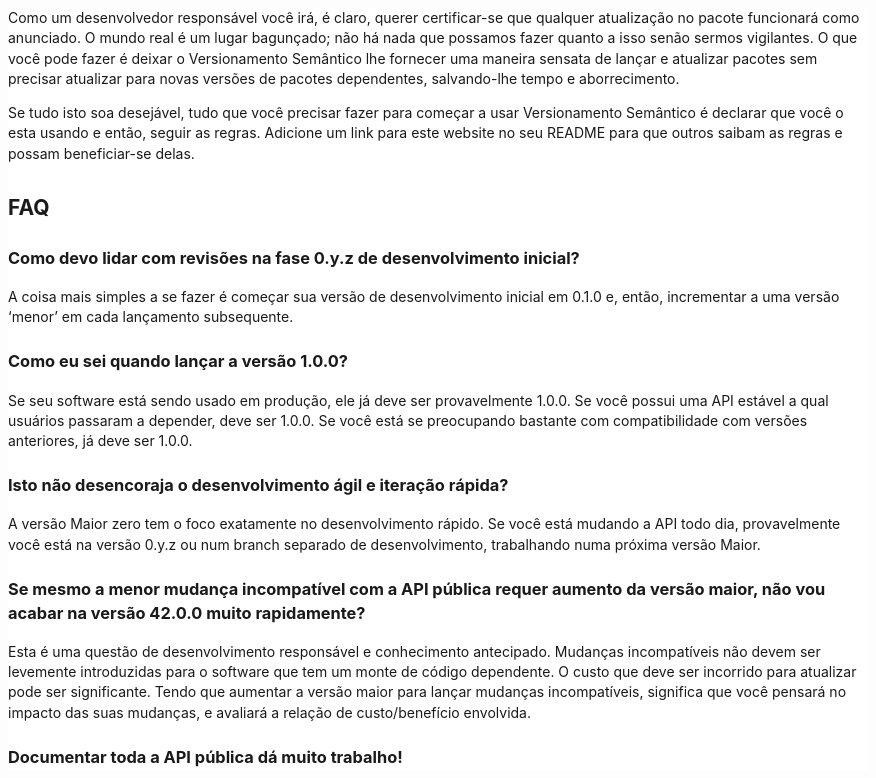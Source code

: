 Como um desenvolvedor responsável você irá, é claro, querer certificar-se que qualquer atualização no pacote funcionará como anunciado. O mundo real é um lugar bagunçado; não há nada que possamos fazer quanto a isso senão sermos vigilantes. O que você pode fazer é deixar o Versionamento Semântico lhe fornecer uma maneira sensata de lançar e atualizar pacotes sem precisar atualizar para novas versões de pacotes dependentes, salvando-lhe tempo e aborrecimento.

Se tudo isto soa desejável, tudo que você precisar fazer para começar a usar Versionamento Semântico é declarar que você o esta usando e então, seguir as regras. Adicione um link para este website no seu README para que outros saibam as regras e possam beneficiar-se delas.

## [](https://semver.org/lang/pt-BR/#faq)FAQ

### [](https://semver.org/lang/pt-BR/#como-devo-lidar-com-revis%C3%B5es-na-fase-0yz-de-desenvolvimento-inicial)Como devo lidar com revisões na fase 0.y.z de desenvolvimento inicial?

A coisa mais simples a se fazer é começar sua versão de desenvolvimento inicial em 0.1.0 e, então, incrementar a uma versão ‘menor’ em cada lançamento subsequente.

### [](https://semver.org/lang/pt-BR/#como-eu-sei-quando-lan%C3%A7ar-a-vers%C3%A3o-100)Como eu sei quando lançar a versão 1.0.0?

Se seu software está sendo usado em produção, ele já deve ser provavelmente 1.0.0. Se você possui uma API estável a qual usuários passaram a depender, deve ser 1.0.0. Se você está se preocupando bastante com compatibilidade com versões anteriores, já deve ser 1.0.0.

### [](https://semver.org/lang/pt-BR/#isto-n%C3%A3o-desencoraja-o-desenvolvimento-%C3%A1gil-e-itera%C3%A7%C3%A3o-r%C3%A1pida)Isto não desencoraja o desenvolvimento ágil e iteração rápida?

A versão Maior zero tem o foco exatamente no desenvolvimento rápido. Se você está mudando a API todo dia, provavelmente você está na versão 0.y.z ou num branch separado de desenvolvimento, trabalhando numa próxima versão Maior.

### [](https://semver.org/lang/pt-BR/#se-mesmo-a-menor-mudan%C3%A7a-incompat%C3%ADvel-com-a-api-p%C3%BAblica-requer-aumento-da-vers%C3%A3o-maior-n%C3%A3o-vou-acabar-na-vers%C3%A3o-4200-muito-rapidamente)Se mesmo a menor mudança incompatível com a API pública requer aumento da versão maior, não vou acabar na versão 42.0.0 muito rapidamente?

Esta é uma questão de desenvolvimento responsável e conhecimento antecipado. Mudanças incompatíveis não devem ser levemente introduzidas para o software que tem um monte de código dependente. O custo que deve ser incorrido para atualizar pode ser significante. Tendo que aumentar a versão maior para lançar mudanças incompatíveis, significa que você pensará no impacto das suas mudanças, e avaliará a relação de custo/benefício envolvida.

### [](https://semver.org/lang/pt-BR/#documentar-toda-a-api-p%C3%BAblica-d%C3%A1-muito-trabalho)Documentar toda a API pública dá muito trabalho!
